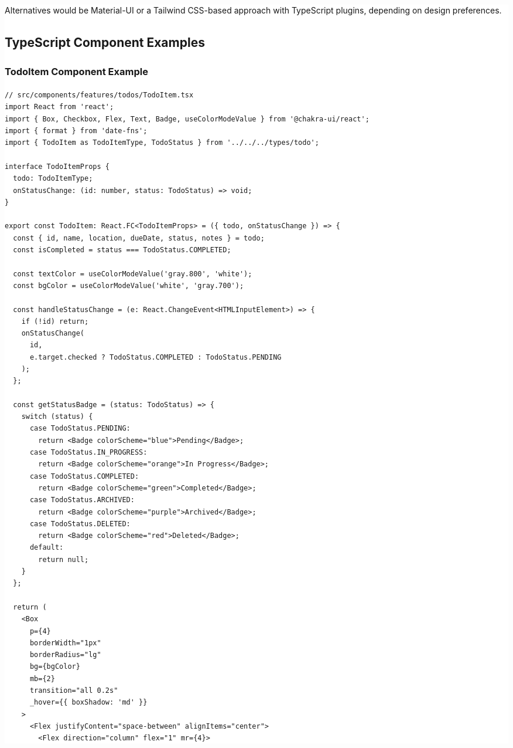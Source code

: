Alternatives would be Material-UI or a Tailwind CSS-based approach with TypeScript plugins, depending on design preferences.

## TypeScript Component Examples

### TodoItem Component Example

```tsx
// src/components/features/todos/TodoItem.tsx
import React from 'react';
import { Box, Checkbox, Flex, Text, Badge, useColorModeValue } from '@chakra-ui/react';
import { format } from 'date-fns';
import { TodoItem as TodoItemType, TodoStatus } from '../../../types/todo';

interface TodoItemProps {
  todo: TodoItemType;
  onStatusChange: (id: number, status: TodoStatus) => void;
}

export const TodoItem: React.FC<TodoItemProps> = ({ todo, onStatusChange }) => {
  const { id, name, location, dueDate, status, notes } = todo;
  const isCompleted = status === TodoStatus.COMPLETED;
  
  const textColor = useColorModeValue('gray.800', 'white');
  const bgColor = useColorModeValue('white', 'gray.700');
  
  const handleStatusChange = (e: React.ChangeEvent<HTMLInputElement>) => {
    if (!id) return;
    onStatusChange(
      id, 
      e.target.checked ? TodoStatus.COMPLETED : TodoStatus.PENDING
    );
  };
  
  const getStatusBadge = (status: TodoStatus) => {
    switch (status) {
      case TodoStatus.PENDING:
        return <Badge colorScheme="blue">Pending</Badge>;
      case TodoStatus.IN_PROGRESS:
        return <Badge colorScheme="orange">In Progress</Badge>;
      case TodoStatus.COMPLETED:
        return <Badge colorScheme="green">Completed</Badge>;
      case TodoStatus.ARCHIVED:
        return <Badge colorScheme="purple">Archived</Badge>;
      case TodoStatus.DELETED:
        return <Badge colorScheme="red">Deleted</Badge>;
      default:
        return null;
    }
  };
  
  return (
    <Box 
      p={4} 
      borderWidth="1px" 
      borderRadius="lg" 
      bg={bgColor}
      mb={2}
      transition="all 0.2s"
      _hover={{ boxShadow: 'md' }}
    >
      <Flex justifyContent="space-between" alignItems="center">
        <Flex direction="column" flex="1" mr={4}>
```